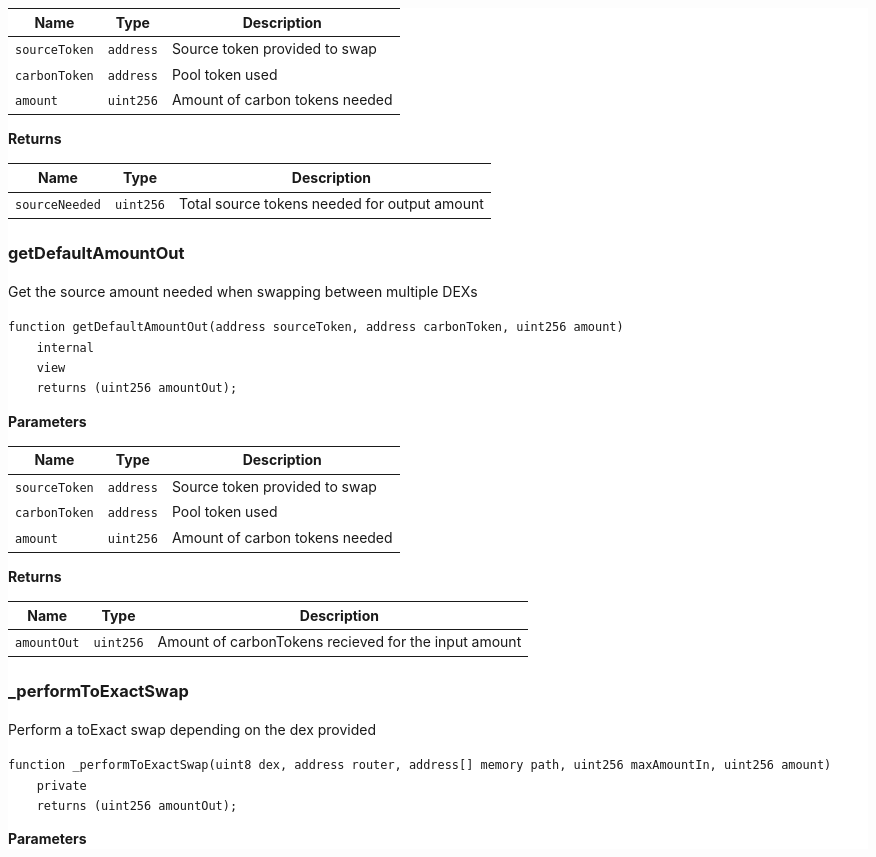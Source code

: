 |Name|Type|Description|
|----|----|-----------|
|`sourceToken`|`address`|      Source token provided to swap|
|`carbonToken`|`address`|      Pool token used|
|`amount`|`uint256`|           Amount of carbon tokens needed|

**Returns**

|Name|Type|Description|
|----|----|-----------|
|`sourceNeeded`|`uint256`|    Total source tokens needed for output amount|


### getDefaultAmountOut

Get the source amount needed when swapping between multiple DEXs


```solidity
function getDefaultAmountOut(address sourceToken, address carbonToken, uint256 amount)
    internal
    view
    returns (uint256 amountOut);
```
**Parameters**

|Name|Type|Description|
|----|----|-----------|
|`sourceToken`|`address`|      Source token provided to swap|
|`carbonToken`|`address`|      Pool token used|
|`amount`|`uint256`|           Amount of carbon tokens needed|

**Returns**

|Name|Type|Description|
|----|----|-----------|
|`amountOut`|`uint256`|       Amount of carbonTokens recieved for the input amount|


### _performToExactSwap

Perform a toExact swap depending on the dex provided


```solidity
function _performToExactSwap(uint8 dex, address router, address[] memory path, uint256 maxAmountIn, uint256 amount)
    private
    returns (uint256 amountOut);
```
**Parameters**
